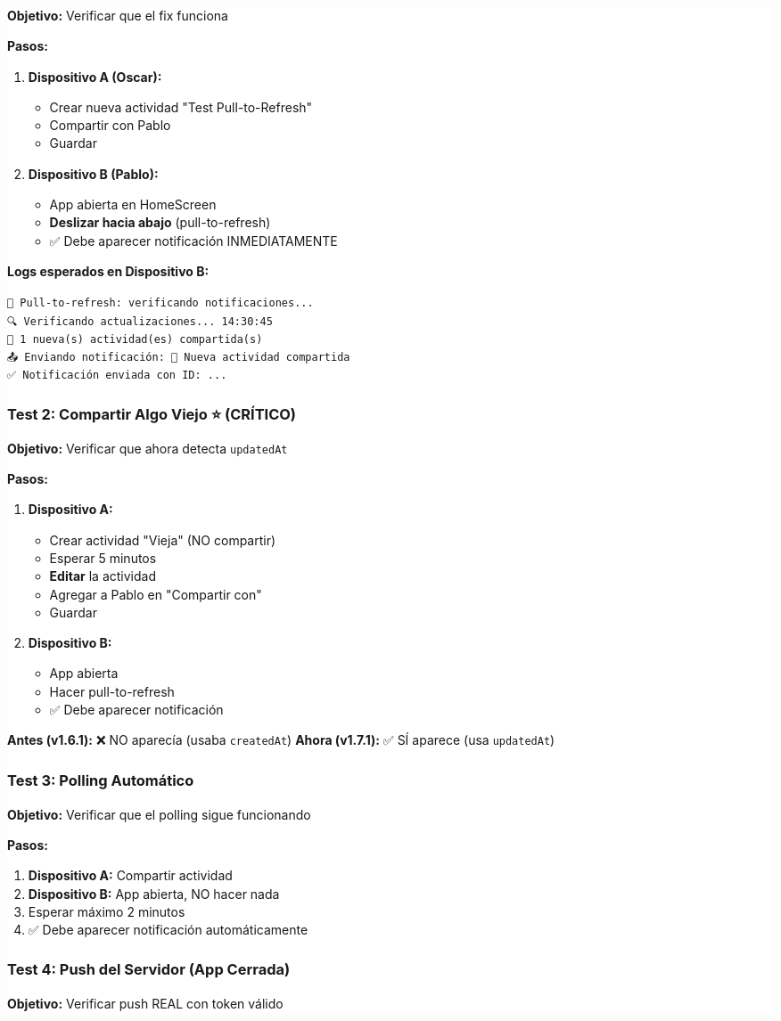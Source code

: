 **Objetivo:** Verificar que el fix funciona

**Pasos:**
1. **Dispositivo A (Oscar):** 
   - Crear nueva actividad "Test Pull-to-Refresh"
   - Compartir con Pablo
   - Guardar

2. **Dispositivo B (Pablo):**
   - App abierta en HomeScreen
   - **Deslizar hacia abajo** (pull-to-refresh)
   - ✅ Debe aparecer notificación INMEDIATAMENTE

**Logs esperados en Dispositivo B:**
```
🔄 Pull-to-refresh: verificando notificaciones...
🔍 Verificando actualizaciones... 14:30:45
📅 1 nueva(s) actividad(es) compartida(s)
📤 Enviando notificación: 📅 Nueva actividad compartida
✅ Notificación enviada con ID: ...
```

### Test 2: Compartir Algo Viejo ⭐ (CRÍTICO)

**Objetivo:** Verificar que ahora detecta `updatedAt`

**Pasos:**
1. **Dispositivo A:**
   - Crear actividad "Vieja" (NO compartir)
   - Esperar 5 minutos
   - **Editar** la actividad
   - Agregar a Pablo en "Compartir con"
   - Guardar

2. **Dispositivo B:**
   - App abierta
   - Hacer pull-to-refresh
   - ✅ Debe aparecer notificación

**Antes (v1.6.1):** ❌ NO aparecía (usaba `createdAt`)
**Ahora (v1.7.1):** ✅ SÍ aparece (usa `updatedAt`)

### Test 3: Polling Automático

**Objetivo:** Verificar que el polling sigue funcionando

**Pasos:**
1. **Dispositivo A:** Compartir actividad
2. **Dispositivo B:** App abierta, NO hacer nada
3. Esperar máximo 2 minutos
4. ✅ Debe aparecer notificación automáticamente

### Test 4: Push del Servidor (App Cerrada)

**Objetivo:** Verificar push REAL con token válido

